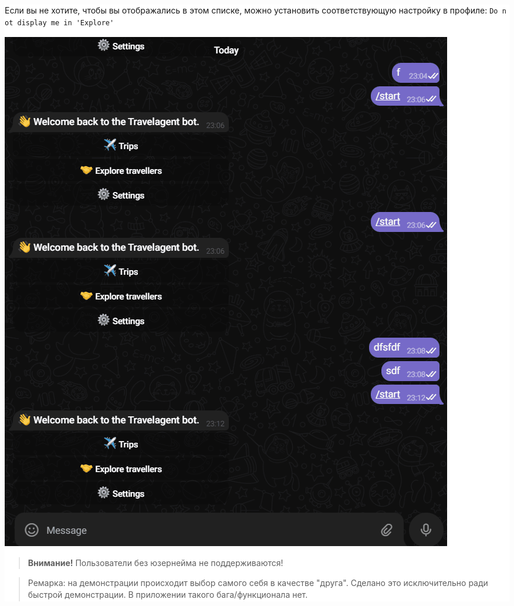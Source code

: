 Если вы не хотите, чтобы вы отображались в этом списке, можно установить
соответствующую настройку в профиле: `Do not display me in 'Explore'`

![GIF](docs_assets/explore.gif)

> **Внимание!** 
> Пользователи без юзернейма не поддерживаются!

> Ремарка: на демонстрации происходит выбор самого себя в качестве "друга".
> Сделано это исключительно ради быстрой демонстрации. В приложении такого
> бага/функционала нет.
